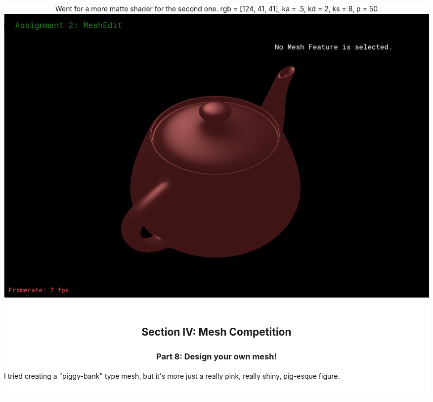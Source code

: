 <figcaption align="middle">Went for a more matte shader for the second one. rgb = [124, 41, 41], ka = .5, kd = 2, ks = 8, p = 50</figcaption>
<img src="images/phong_4.png" class="img-fluid"/>
<figcaption align="middle"></figcaption>
</div>
</div>

<br>
<h2 align="middle">Section IV: Mesh Competition</h2>

<h3 align="middle">Part 8: Design your own mesh!</h3>
<p>I tried creating a "piggy-bank" type mesh, but it's more just a really pink, really shiny, pig-esque figure.</p>
<br>
<div class="row">
<div class="col">